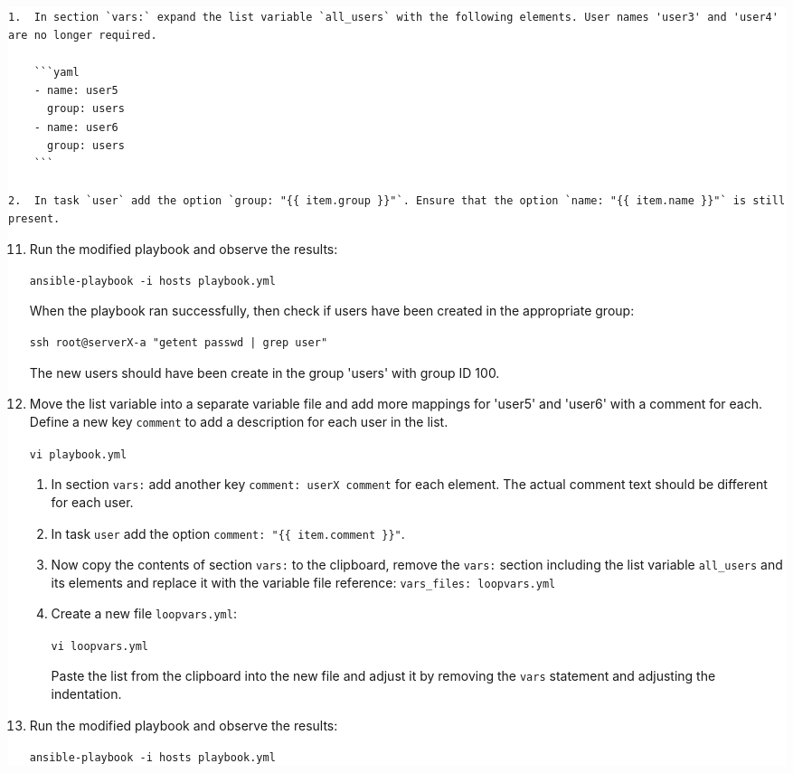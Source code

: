     1.  In section `vars:` expand the list variable `all_users` with the following elements. User names 'user3' and 'user4' are no longer required.

        ```yaml
        - name: user5
          group: users
        - name: user6
          group: users
        ```

    2.  In task `user` add the option `group: "{{ item.group }}"`. Ensure that the option `name: "{{ item.name }}"` is still present.

11. Run the modified playbook and observe the results:

    ```shell
    ansible-playbook -i hosts playbook.yml
    ```

    When the playbook ran successfully, then check if users have been created in the appropriate group:

    ```shell
    ssh root@serverX-a "getent passwd | grep user"
    ```

    The new users should have been create in the group 'users' with group ID 100.

12. Move the list variable into a separate variable file and add more mappings for 'user5' and 'user6' with a comment for each. Define a new key `comment` to add a description for each user in the list.

    ```shell
    vi playbook.yml
    ```

    1.  In section `vars:` add another key `comment: userX comment` for each element. The actual comment text should be different for each user.

    2.  In task `user` add the option `comment: "{{ item.comment }}"`.

    3.  Now copy the contents of section `vars:` to the clipboard, remove the `vars:` section including the list variable `all_users` and its elements and replace it with the variable file reference: `vars_files: loopvars.yml`

    4.  Create a new file `loopvars.yml`:

        ```shell
        vi loopvars.yml
        ```

        Paste the list from the clipboard into the new file and adjust it by removing the `vars` statement and adjusting the indentation.

13. Run the modified playbook and observe the results:

    ```shell
    ansible-playbook -i hosts playbook.yml
    ```
